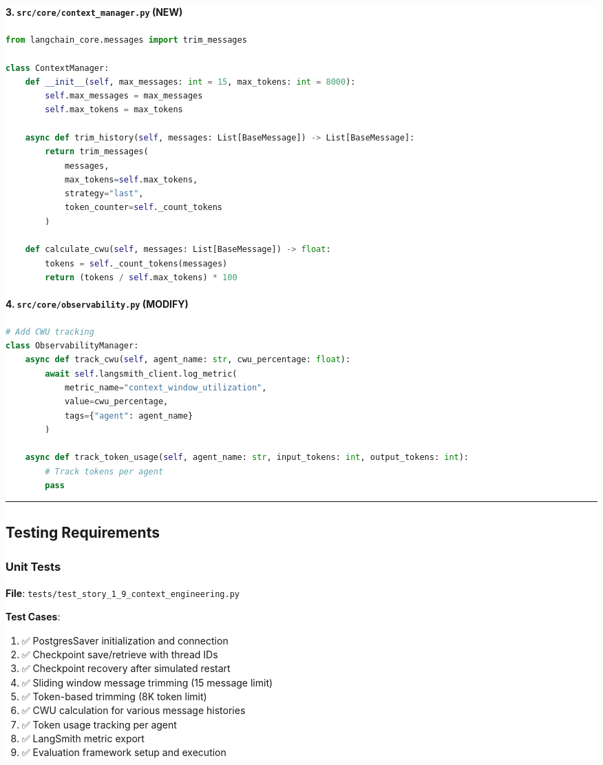 #### 3. `src/core/context_manager.py` (NEW)
```python
from langchain_core.messages import trim_messages

class ContextManager:
    def __init__(self, max_messages: int = 15, max_tokens: int = 8000):
        self.max_messages = max_messages
        self.max_tokens = max_tokens

    async def trim_history(self, messages: List[BaseMessage]) -> List[BaseMessage]:
        return trim_messages(
            messages,
            max_tokens=self.max_tokens,
            strategy="last",
            token_counter=self._count_tokens
        )

    def calculate_cwu(self, messages: List[BaseMessage]) -> float:
        tokens = self._count_tokens(messages)
        return (tokens / self.max_tokens) * 100
```

#### 4. `src/core/observability.py` (MODIFY)
```python
# Add CWU tracking
class ObservabilityManager:
    async def track_cwu(self, agent_name: str, cwu_percentage: float):
        await self.langsmith_client.log_metric(
            metric_name="context_window_utilization",
            value=cwu_percentage,
            tags={"agent": agent_name}
        )

    async def track_token_usage(self, agent_name: str, input_tokens: int, output_tokens: int):
        # Track tokens per agent
        pass
```

---

## Testing Requirements

### Unit Tests

**File**: `tests/test_story_1_9_context_engineering.py`

**Test Cases**:
1. ✅ PostgresSaver initialization and connection
2. ✅ Checkpoint save/retrieve with thread IDs
3. ✅ Checkpoint recovery after simulated restart
4. ✅ Sliding window message trimming (15 message limit)
5. ✅ Token-based trimming (8K token limit)
6. ✅ CWU calculation for various message histories
7. ✅ Token usage tracking per agent
8. ✅ LangSmith metric export
9. ✅ Evaluation framework setup and execution
